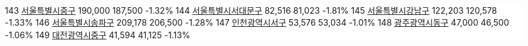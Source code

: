   <tr class="item">
    <td>143</td>
    <td><a href="/apt/서울특별시중구">서울특별시중구</a></td>
    <td>190,000</td>
    <td>187,500</td>
    <td>-1.32%</td>
  </tr>

  <tr class="item">
    <td>144</td>
    <td><a href="/apt/서울특별시서대문구">서울특별시서대문구</a></td>
    <td>82,516</td>
    <td>81,023</td>
    <td>-1.81%</td>
  </tr>

  <tr class="item">
    <td>145</td>
    <td><a href="/apt/서울특별시강남구">서울특별시강남구</a></td>
    <td>122,203</td>
    <td>120,578</td>
    <td>-1.33%</td>
  </tr>

  <tr class="item">
    <td>146</td>
    <td><a href="/apt/서울특별시송파구">서울특별시송파구</a></td>
    <td>209,178</td>
    <td>206,500</td>
    <td>-1.28%</td>
  </tr>

  <tr class="item">
    <td>147</td>
    <td><a href="/apt/인천광역시서구">인천광역시서구</a></td>
    <td>53,576</td>
    <td>53,034</td>
    <td>-1.01%</td>
  </tr>

  <tr class="item">
    <td>148</td>
    <td><a href="/apt/광주광역시동구">광주광역시동구</a></td>
    <td>47,000</td>
    <td>46,500</td>
    <td>-1.06%</td>
  </tr>

  <tr class="item">
    <td>149</td>
    <td><a href="/apt/대전광역시중구">대전광역시중구</a></td>
    <td>41,594</td>
    <td>41,125</td>
    <td>-1.13%</td>
  </tr>
